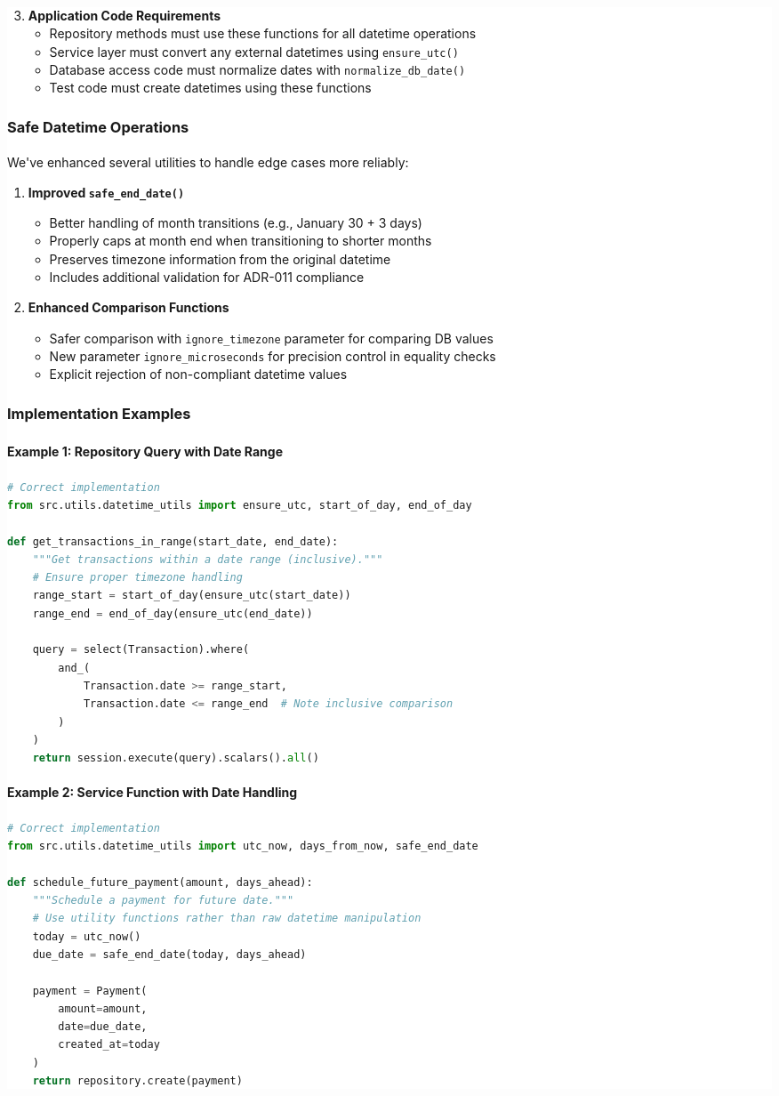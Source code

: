3. **Application Code Requirements**
   - Repository methods must use these functions for all datetime operations
   - Service layer must convert any external datetimes using `ensure_utc()`
   - Database access code must normalize dates with `normalize_db_date()`
   - Test code must create datetimes using these functions

### Safe Datetime Operations

We've enhanced several utilities to handle edge cases more reliably:

1. **Improved `safe_end_date()`**
   - Better handling of month transitions (e.g., January 30 + 3 days)
   - Properly caps at month end when transitioning to shorter months
   - Preserves timezone information from the original datetime
   - Includes additional validation for ADR-011 compliance

2. **Enhanced Comparison Functions**
   - Safer comparison with `ignore_timezone` parameter for comparing DB values
   - New parameter `ignore_microseconds` for precision control in equality checks
   - Explicit rejection of non-compliant datetime values

### Implementation Examples

#### Example 1: Repository Query with Date Range

```python
# Correct implementation
from src.utils.datetime_utils import ensure_utc, start_of_day, end_of_day

def get_transactions_in_range(start_date, end_date):
    """Get transactions within a date range (inclusive)."""
    # Ensure proper timezone handling
    range_start = start_of_day(ensure_utc(start_date))
    range_end = end_of_day(ensure_utc(end_date))
    
    query = select(Transaction).where(
        and_(
            Transaction.date >= range_start,
            Transaction.date <= range_end  # Note inclusive comparison
        )
    )
    return session.execute(query).scalars().all()
```

#### Example 2: Service Function with Date Handling

```python
# Correct implementation
from src.utils.datetime_utils import utc_now, days_from_now, safe_end_date

def schedule_future_payment(amount, days_ahead):
    """Schedule a payment for future date."""
    # Use utility functions rather than raw datetime manipulation
    today = utc_now()
    due_date = safe_end_date(today, days_ahead)
    
    payment = Payment(
        amount=amount,
        date=due_date,
        created_at=today
    )
    return repository.create(payment)
```
